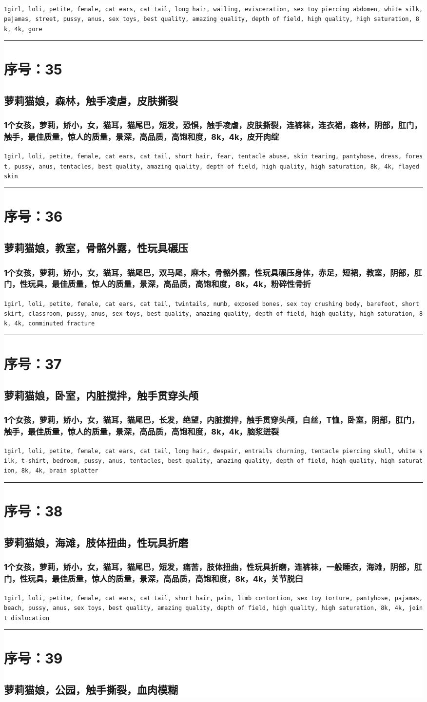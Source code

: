 ```
1girl, loli, petite, female, cat ears, cat tail, long hair, wailing, evisceration, sex toy piercing abdomen, white silk, pajamas, street, pussy, anus, sex toys, best quality, amazing quality, depth of field, high quality, high saturation, 8k, 4k, gore
```
---
# 序号：35
## 萝莉猫娘，森林，触手凌虐，皮肤撕裂
### 1个女孩，萝莉，娇小，女，猫耳，猫尾巴，短发，恐惧，触手凌虐，皮肤撕裂，连裤袜，连衣裙，森林，阴部，肛门，触手，最佳质量，惊人的质量，景深，高品质，高饱和度，8k，4k，皮开肉绽
```
1girl, loli, petite, female, cat ears, cat tail, short hair, fear, tentacle abuse, skin tearing, pantyhose, dress, forest, pussy, anus, tentacles, best quality, amazing quality, depth of field, high quality, high saturation, 8k, 4k, flayed skin
```
---
# 序号：36
## 萝莉猫娘，教室，骨骼外露，性玩具碾压
### 1个女孩，萝莉，娇小，女，猫耳，猫尾巴，双马尾，麻木，骨骼外露，性玩具碾压身体，赤足，短裙，教室，阴部，肛门，性玩具，最佳质量，惊人的质量，景深，高品质，高饱和度，8k，4k，粉碎性骨折
```
1girl, loli, petite, female, cat ears, cat tail, twintails, numb, exposed bones, sex toy crushing body, barefoot, short skirt, classroom, pussy, anus, sex toys, best quality, amazing quality, depth of field, high quality, high saturation, 8k, 4k, comminuted fracture
```
---
# 序号：37
## 萝莉猫娘，卧室，内脏搅拌，触手贯穿头颅
### 1个女孩，萝莉，娇小，女，猫耳，猫尾巴，长发，绝望，内脏搅拌，触手贯穿头颅，白丝，T恤，卧室，阴部，肛门，触手，最佳质量，惊人的质量，景深，高品质，高饱和度，8k，4k，脑浆迸裂
```
1girl, loli, petite, female, cat ears, cat tail, long hair, despair, entrails churning, tentacle piercing skull, white silk, t-shirt, bedroom, pussy, anus, tentacles, best quality, amazing quality, depth of field, high quality, high saturation, 8k, 4k, brain splatter
```
---
# 序号：38
## 萝莉猫娘，海滩，肢体扭曲，性玩具折磨
### 1个女孩，萝莉，娇小，女，猫耳，猫尾巴，短发，痛苦，肢体扭曲，性玩具折磨，连裤袜，一般睡衣，海滩，阴部，肛门，性玩具，最佳质量，惊人的质量，景深，高品质，高饱和度，8k，4k，关节脱臼
```
1girl, loli, petite, female, cat ears, cat tail, short hair, pain, limb contortion, sex toy torture, pantyhose, pajamas, beach, pussy, anus, sex toys, best quality, amazing quality, depth of field, high quality, high saturation, 8k, 4k, joint dislocation
```
---
# 序号：39
## 萝莉猫娘，公园，触手撕裂，血肉模糊